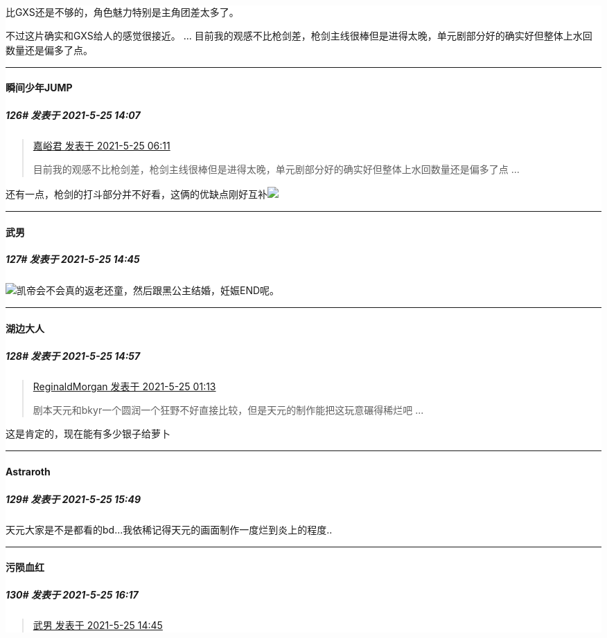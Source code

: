 比GXS还是不够的，角色魅力特别是主角团差太多了。

不过这片确实和GXS给人的感觉很接近。 ...</blockquote>
目前我的观感不比枪剑差，枪剑主线很棒但是进得太晚，单元剧部分好的确实好但整体上水回数量还是偏多了点。


*****

####  瞬间少年JUMP  
##### 126#       发表于 2021-5-25 14:07


<blockquote><a href="httphttps://bbs.saraba1st.com/2b/forum.php?mod=redirect&amp;goto=findpost&amp;pid=51360737&amp;ptid=2005651" target="_blank">嘉峪君 发表于 2021-5-25 06:11</a>

目前我的观感不比枪剑差，枪剑主线很棒但是进得太晚，单元剧部分好的确实好但整体上水回数量还是偏多了点 ...</blockquote>
还有一点，枪剑的打斗部分并不好看，这俩的优缺点刚好互补<img src="https://static.saraba1st.com/image/smiley/face2017/037.png" referrerpolicy="no-referrer">


*****

####  武男  
##### 127#       发表于 2021-5-25 14:45


<img src="https://static.saraba1st.com/image/smiley/carton2017/283.png" referrerpolicy="no-referrer">凯帝会不会真的返老还童，然后跟黑公主结婚，妊娠END呢。


*****

####  湖边大人  
##### 128#       发表于 2021-5-25 14:57


<blockquote><a href="httphttps://bbs.saraba1st.com/2b/forum.php?mod=redirect&amp;goto=findpost&amp;pid=51360322&amp;ptid=2005651" target="_blank">ReginaldMorgan 发表于 2021-5-25 01:13</a>

剧本天元和bkyr一个圆润一个狂野不好直接比较，但是天元的制作能把这玩意碾得稀烂吧 ...</blockquote>
这是肯定的，现在能有多少银子给萝卜


*****

####  Astraroth  
##### 129#       发表于 2021-5-25 15:49


天元大家是不是都看的bd...我依稀记得天元的画面制作一度烂到炎上的程度..


*****

####  污陨血红  
##### 130#       发表于 2021-5-25 16:17


<blockquote><a href="httphttps://bbs.saraba1st.com/2b/forum.php?mod=redirect&amp;goto=findpost&amp;pid=51364956&amp;ptid=2005651" target="_blank">武男 发表于 2021-5-25 14:45</a>
